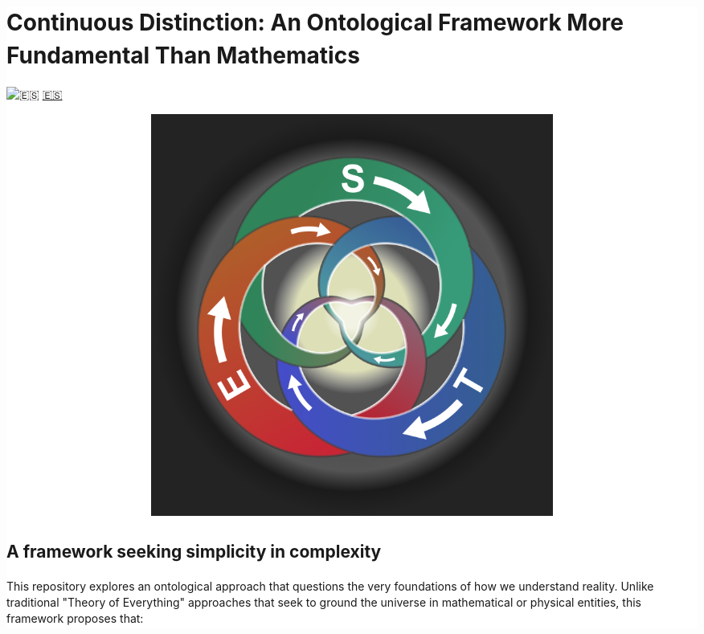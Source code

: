 # Continuous Distinction: An Ontological Framework More Fundamental Than Mathematics

![🇪🇸](https://flagcdn.com/w20/ar.png) [🇪🇸](README.md)

<img src="images/est.png" alt="Teoría de Distinciones" style="width:500px; height:auto; display:block; margin:0 auto;" />

## A framework seeking simplicity in complexity

This repository explores an ontological approach that questions the very foundations of how we understand reality.
Unlike traditional "Theory of Everything" approaches that seek to ground the universe in mathematical or physical
entities, this framework proposes that:
